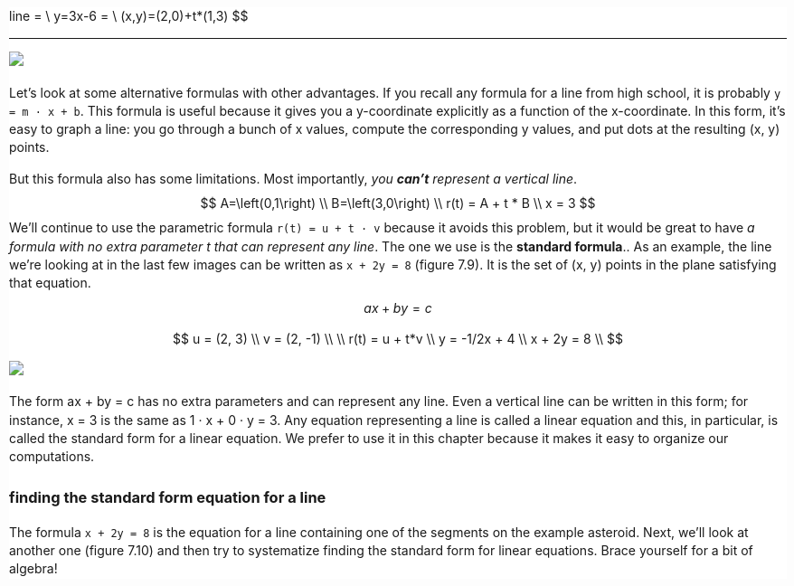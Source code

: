 line = \\ 
y=3x-6 = \\
(x,y)=(2,0)+t*(1,3)
$$


---

<img src="https://res.cloudinary.com/dri8yyakb/image/upload/v1632830449/l_drfgg4.gif"/>



Let’s look at some alternative formulas with other advantages. If you recall any formula for a line from high school, it is probably `y = m · x + b`. This formula is useful because it gives you a y-coordinate explicitly as a function of the x-coordinate. In this form, it’s easy to graph a line: you go through a bunch of x values, compute the corresponding y values, and put dots at the resulting (x, y) points. 

But this formula also has some limitations. Most importantly, *you **can’t** represent a vertical line*.
$$
A=\left(0,1\right) \\
B=\left(3,0\right) \\
r(t) = A + t * B \\
x = 3
$$
We’ll continue to use the parametric formula `r(t) = u + t · v` because it avoids this problem, but it would be great to have *a formula with no extra parameter t that can represent any line*. The one we use is the **standard formula**.. As an example, the line we’re looking at in the last few images can be written as `x + 2y = 8` (figure 7.9). It is the set of (x, y) points in the plane satisfying that equation. 
$$
ax + by = c
$$

$$
u = (2, 3) \\ v = (2, -1) \\
\\
r(t) = u + t*v \\
y = -1/2x + 4 \\
x + 2y = 8 \\
$$

<img src="https://res.cloudinary.com/dri8yyakb/image/upload/v1632830702/9F5E069C-0FDC-4FF8-A60F-92AE8D983141_eby8sm.png"/>

The form ax + by = c has no extra parameters and can represent any line. Even a vertical line can be written in this form; for instance, x = 3 is the same as 1 · x + 0 · y = 3. Any equation representing a line is called a linear equation and this, in particular, is called the standard form for a linear equation. We prefer to use it in this chapter because it makes it easy to organize our computations.  

### finding the standard form equation for a line

The formula `x + 2y = 8` is the equation for a line containing one of the segments on the example asteroid. Next, we’ll look at another one (figure 7.10) and then try to systematize finding the standard form for linear equations. Brace yourself for a bit of algebra! 

